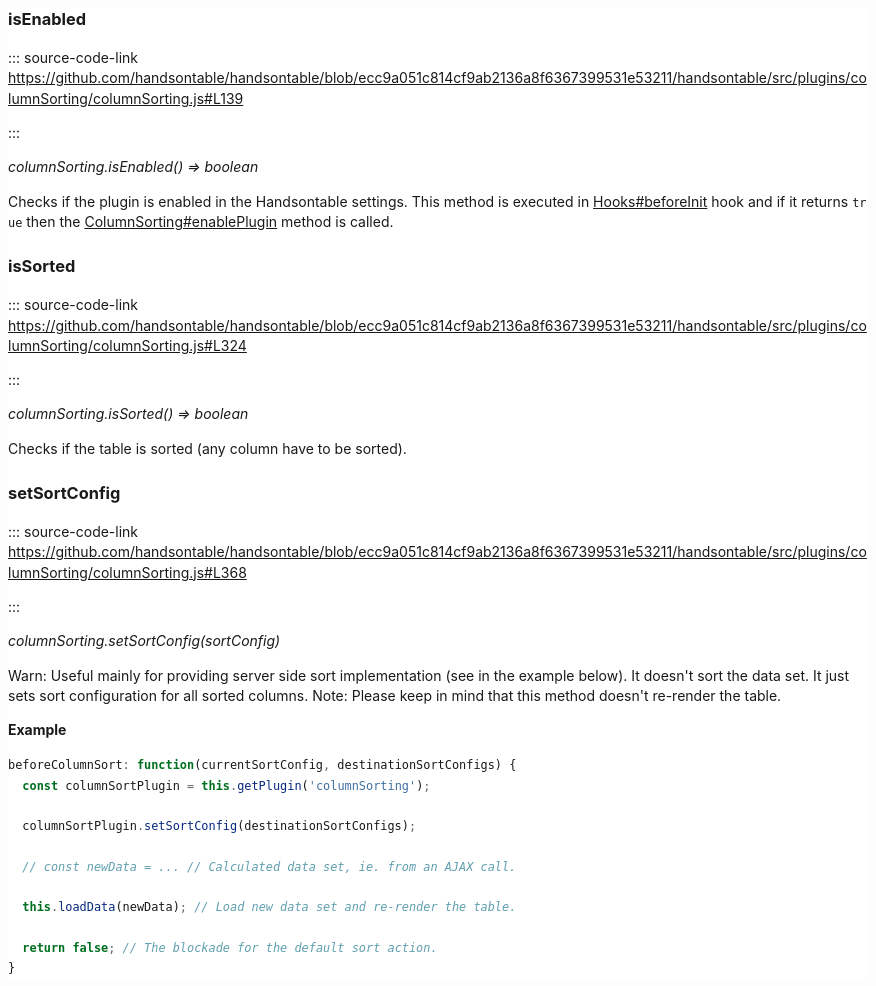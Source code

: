 

### isEnabled
  
::: source-code-link https://github.com/handsontable/handsontable/blob/ecc9a051c814cf9ab2136a8f6367399531e53211/handsontable/src/plugins/columnSorting/columnSorting.js#L139

:::

_columnSorting.isEnabled() ⇒ boolean_

Checks if the plugin is enabled in the Handsontable settings. This method is executed in [Hooks#beforeInit](@/api/hooks.md#beforeinit)
hook and if it returns `true` then the [ColumnSorting#enablePlugin](@/api/columnSorting.md#enableplugin) method is called.



### isSorted
  
::: source-code-link https://github.com/handsontable/handsontable/blob/ecc9a051c814cf9ab2136a8f6367399531e53211/handsontable/src/plugins/columnSorting/columnSorting.js#L324

:::

_columnSorting.isSorted() ⇒ boolean_

Checks if the table is sorted (any column have to be sorted).



### setSortConfig
  
::: source-code-link https://github.com/handsontable/handsontable/blob/ecc9a051c814cf9ab2136a8f6367399531e53211/handsontable/src/plugins/columnSorting/columnSorting.js#L368

:::

_columnSorting.setSortConfig(sortConfig)_

Warn: Useful mainly for providing server side sort implementation (see in the example below). It doesn't sort the data set. It just sets sort configuration for all sorted columns.
Note: Please keep in mind that this method doesn't re-render the table.

**Example**  
```js
beforeColumnSort: function(currentSortConfig, destinationSortConfigs) {
  const columnSortPlugin = this.getPlugin('columnSorting');

  columnSortPlugin.setSortConfig(destinationSortConfigs);

  // const newData = ... // Calculated data set, ie. from an AJAX call.

  this.loadData(newData); // Load new data set and re-render the table.

  return false; // The blockade for the default sort action.
}
```
